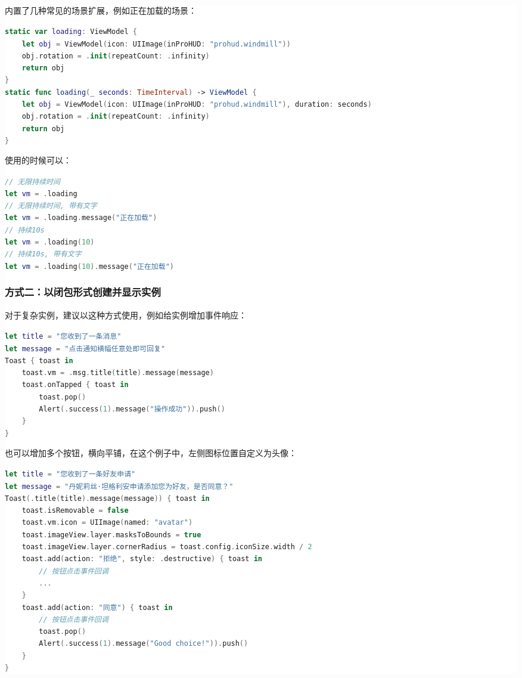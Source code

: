 内置了几种常见的场景扩展，例如正在加载的场景：
```swift
static var loading: ViewModel {
    let obj = ViewModel(icon: UIImage(inProHUD: "prohud.windmill"))
    obj.rotation = .init(repeatCount: .infinity)
    return obj
}
static func loading(_ seconds: TimeInterval) -> ViewModel {
    let obj = ViewModel(icon: UIImage(inProHUD: "prohud.windmill"), duration: seconds)
    obj.rotation = .init(repeatCount: .infinity)
    return obj
}
```

使用的时候可以：
```swift
// 无限持续时间
let vm = .loading
// 无限持续时间, 带有文字
let vm = .loading.message("正在加载")
// 持续10s
let vm = .loading(10)
// 持续10s, 带有文字
let vm = .loading(10).message("正在加载")
```

### 方式二：以闭包形式创建并显示实例

对于复杂实例，建议以这种方式使用，例如给实例增加事件响应：

```swift
let title = "您收到了一条消息"
let message = "点击通知横幅任意处即可回复"
Toast { toast in
    toast.vm = .msg.title(title).message(message)
    toast.onTapped { toast in
        toast.pop()
        Alert(.success(1).message("操作成功")).push()
    }
}
```

也可以增加多个按钮，横向平铺，在这个例子中，左侧图标位置自定义为头像：
```swift
let title = "您收到了一条好友申请"
let message = "丹妮莉丝·坦格利安申请添加您为好友，是否同意？"
Toast(.title(title).message(message)) { toast in
    toast.isRemovable = false
    toast.vm.icon = UIImage(named: "avatar")
    toast.imageView.layer.masksToBounds = true
    toast.imageView.layer.cornerRadius = toast.config.iconSize.width / 2
    toast.add(action: "拒绝", style: .destructive) { toast in
        // 按钮点击事件回调
        ...
    }
    toast.add(action: "同意") { toast in
        // 按钮点击事件回调
        toast.pop()
        Alert(.success(1).message("Good choice!")).push()
    }
}
```
